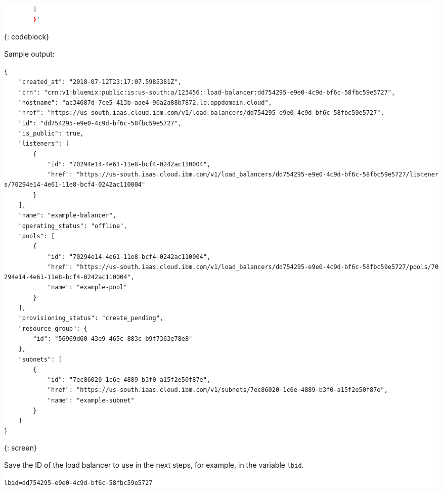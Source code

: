 ```bash
        ]
        }'
```
{: codeblock}

Sample output:
```
{
    "created_at": "2018-07-12T23:17:07.5985381Z",
    "crn": "crn:v1:bluemix:public:is:us-south:a/123456::load-balancer:dd754295-e9e0-4c9d-bf6c-58fbc59e5727",
    "hostname": "ac34687d-7ce5-413b-aae4-90a2a88b7872.lb.appdomain.cloud",
    "href": "https://us-south.iaas.cloud.ibm.com/v1/load_balancers/dd754295-e9e0-4c9d-bf6c-58fbc59e5727",
    "id": "dd754295-e9e0-4c9d-bf6c-58fbc59e5727",
    "is_public": true,
    "listeners": [
        {
            "id": "70294e14-4e61-11e8-bcf4-0242ac110004",
            "href": "https://us-south.iaas.cloud.ibm.com/v1/load_balancers/dd754295-e9e0-4c9d-bf6c-58fbc59e5727/listeners/70294e14-4e61-11e8-bcf4-0242ac110004"
        }
    ],
    "name": "example-balancer",
    "operating_status": "offline",
    "pools": [
        {
            "id": "70294e14-4e61-11e8-bcf4-0242ac110004",
            "href": "https://us-south.iaas.cloud.ibm.com/v1/load_balancers/dd754295-e9e0-4c9d-bf6c-58fbc59e5727/pools/70294e14-4e61-11e8-bcf4-0242ac110004",
            "name": "example-pool"
        }
    ],
    "provisioning_status": "create_pending",
    "resource_group": {
        "id": "56969d60-43e9-465c-883c-b9f7363e78e8"
    },
    "subnets": [
        {
            "id": "7ec86020-1c6e-4889-b3f0-a15f2e50f87e",
            "href": "https://us-south.iaas.cloud.ibm.com/v1/subnets/7ec86020-1c6e-4889-b3f0-a15f2e50f87e",
            "name": "example-subnet"
        }
    ]
}
```
{: screen}

Save the ID of the load balancer to use in the next steps, for example, in the variable `lbid`.

```
lbid=dd754295-e9e0-4c9d-bf6c-58fbc59e5727
```
